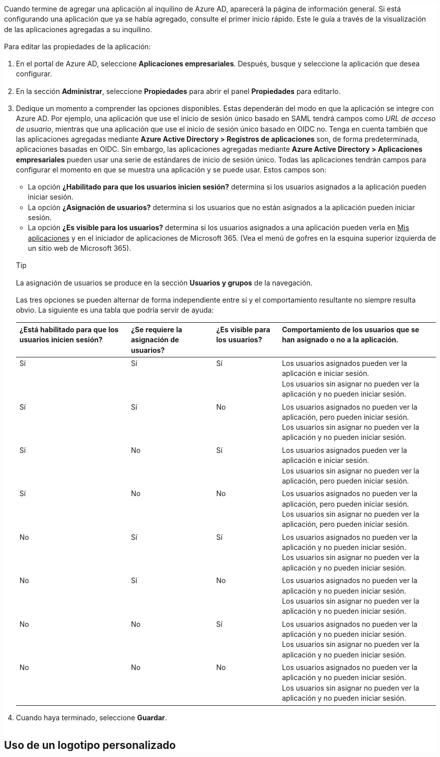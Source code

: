 Cuando termine de agregar una aplicación al inquilino de Azure AD, aparecerá la página de información general. Si está configurando una aplicación que ya se había agregado, consulte el primer inicio rápido. Este le guía a través de la visualización de las aplicaciones agregadas a su inquilino.

Para editar las propiedades de la aplicación:

1. En el portal de Azure AD, seleccione **Aplicaciones empresariales**. Después, busque y seleccione la aplicación que desea configurar.
2. En la sección **Administrar**, seleccione **Propiedades** para abrir el panel **Propiedades** para editarlo.
3. Dedique un momento a comprender las opciones disponibles. Estas dependerán del modo en que la aplicación se integre con Azure AD. Por ejemplo, una aplicación que use el inicio de sesión único basado en SAML tendrá campos como *URL de acceso de usuario*, mientras que una aplicación que use el inicio de sesión único basado en OIDC no. Tenga en cuenta también que las aplicaciones agregadas mediante **Azure Active Directory > Registros de aplicaciones** son, de forma predeterminada, aplicaciones basadas en OIDC. Sin embargo, las aplicaciones agregadas mediante **Azure Active Directory > Aplicaciones empresariales** pueden usar una serie de estándares de inicio de sesión único. Todas las aplicaciones tendrán campos para configurar el momento en que se muestra una aplicación y se puede usar. Estos campos son:
    - La opción **¿Habilitado para que los usuarios inicien sesión?** determina si los usuarios asignados a la aplicación pueden iniciar sesión.
    - La opción **¿Asignación de usuarios?** determina si los usuarios que no están asignados a la aplicación pueden iniciar sesión.
    - La opción **¿Es visible para los usuarios?** determina si los usuarios asignados a una aplicación pueden verla en [Mis aplicaciones](https://myapps.microsoft.com) y en el iniciador de aplicaciones de Microsoft 365. (Vea el menú de gofres en la esquina superior izquierda de un sitio web de Microsoft 365).

    > [!TIP]
    > La asignación de usuarios se produce en la sección **Usuarios y grupos** de la navegación.

    Las tres opciones se pueden alternar de forma independiente entre sí y el comportamiento resultante no siempre resulta obvio. La siguiente es una tabla que podría servir de ayuda:

    | ¿Está habilitado para que los usuarios inicien sesión? | ¿Se requiere la asignación de usuarios? | ¿Es visible para los usuarios? | Comportamiento de los usuarios que se han asignado o no a la aplicación. |
    |---|---|---|---|
    | Sí | Sí | Sí | Los usuarios asignados pueden ver la aplicación e iniciar sesión.<br>Los usuarios sin asignar no pueden ver la aplicación y no pueden iniciar sesión. |
    | Sí | Sí | No  | Los usuarios asignados no pueden ver la aplicación, pero pueden iniciar sesión.<br>Los usuarios sin asignar no pueden ver la aplicación y no pueden iniciar sesión. |
    | Sí | No  | Sí | Los usuarios asignados pueden ver la aplicación e iniciar sesión.<br>Los usuarios sin asignar no pueden ver la aplicación, pero pueden iniciar sesión. |
    | Sí | No  | No  | Los usuarios asignados no pueden ver la aplicación, pero pueden iniciar sesión.<br>Los usuarios sin asignar no pueden ver la aplicación, pero pueden iniciar sesión. |
    | No  | Sí | Sí | Los usuarios asignados no pueden ver la aplicación y no pueden iniciar sesión.<br>Los usuarios sin asignar no pueden ver la aplicación y no pueden iniciar sesión. |
    | No  | Sí | No  | Los usuarios asignados no pueden ver la aplicación y no pueden iniciar sesión.<br>Los usuarios sin asignar no pueden ver la aplicación y no pueden iniciar sesión. |
    | No  | No  | Sí | Los usuarios asignados no pueden ver la aplicación y no pueden iniciar sesión.<br>Los usuarios sin asignar no pueden ver la aplicación y no pueden iniciar sesión. |
    | No  | No  | No  | Los usuarios asignados no pueden ver la aplicación y no pueden iniciar sesión.<br>Los usuarios sin asignar no pueden ver la aplicación y no pueden iniciar sesión. |

4. Cuando haya terminado, seleccione **Guardar**.

## <a name="use-a-custom-logo"></a>Uso de un logotipo personalizado

